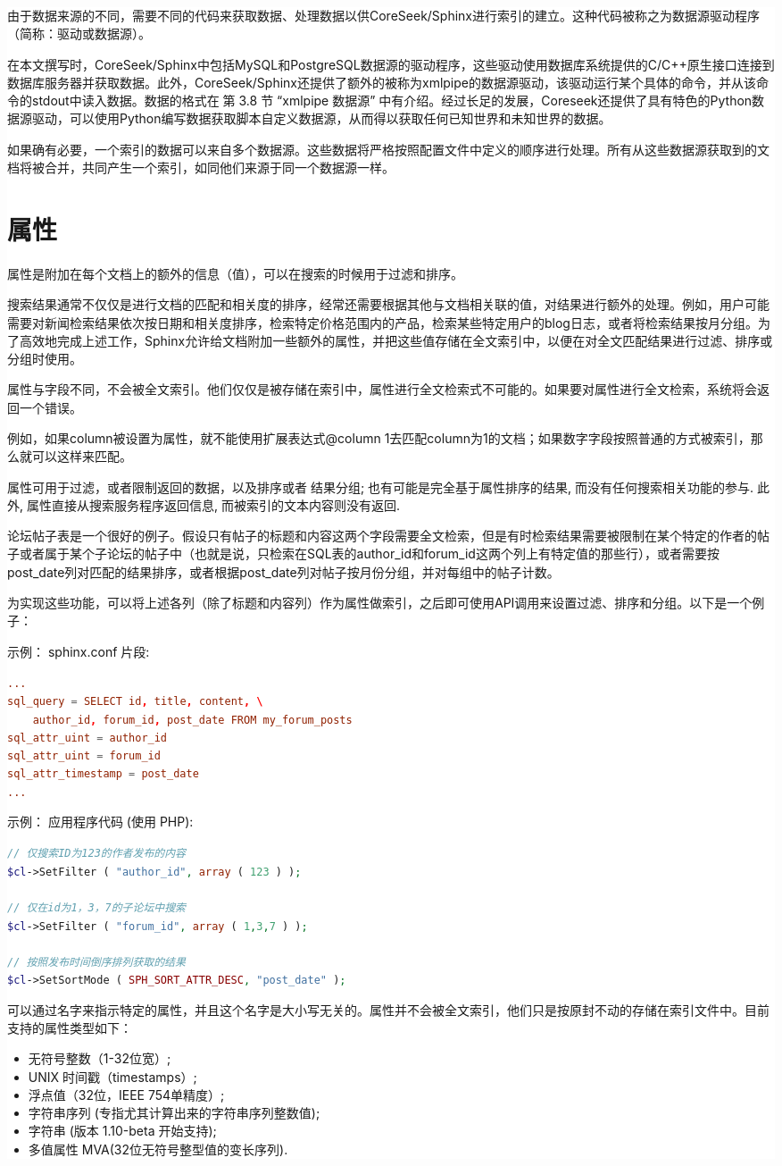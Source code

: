 由于数据来源的不同，需要不同的代码来获取数据、处理数据以供CoreSeek/Sphinx进行索引的建立。这种代码被称之为数据源驱动程序（简称：驱动或数据源）。

在本文撰写时，CoreSeek/Sphinx中包括MySQL和PostgreSQL数据源的驱动程序，这些驱动使用数据库系统提供的C/C++原生接口连接到数据库服务器并获取数据。此外，CoreSeek/Sphinx还提供了额外的被称为xmlpipe的数据源驱动，该驱动运行某个具体的命令，并从该命令的stdout中读入数据。数据的格式在 第 3.8 节 “xmlpipe 数据源” 中有介绍。经过长足的发展，Coreseek还提供了具有特色的Python数据源驱动，可以使用Python编写数据获取脚本自定义数据源，从而得以获取任何已知世界和未知世界的数据。

如果确有必要，一个索引的数据可以来自多个数据源。这些数据将严格按照配置文件中定义的顺序进行处理。所有从这些数据源获取到的文档将被合并，共同产生一个索引，如同他们来源于同一个数据源一样。

# 属性

属性是附加在每个文档上的额外的信息（值），可以在搜索的时候用于过滤和排序。

搜索结果通常不仅仅是进行文档的匹配和相关度的排序，经常还需要根据其他与文档相关联的值，对结果进行额外的处理。例如，用户可能需要对新闻检索结果依次按日期和相关度排序，检索特定价格范围内的产品，检索某些特定用户的blog日志，或者将检索结果按月分组。为了高效地完成上述工作，Sphinx允许给文档附加一些额外的属性，并把这些值存储在全文索引中，以便在对全文匹配结果进行过滤、排序或分组时使用。

属性与字段不同，不会被全文索引。他们仅仅是被存储在索引中，属性进行全文检索式不可能的。如果要对属性进行全文检索，系统将会返回一个错误。

例如，如果column被设置为属性，就不能使用扩展表达式@column 1去匹配column为1的文档；如果数字字段按照普通的方式被索引，那么就可以这样来匹配。

属性可用于过滤，或者限制返回的数据，以及排序或者 结果分组; 也有可能是完全基于属性排序的结果, 而没有任何搜索相关功能的参与. 此外, 属性直接从搜索服务程序返回信息, 而被索引的文本内容则没有返回.

论坛帖子表是一个很好的例子。假设只有帖子的标题和内容这两个字段需要全文检索，但是有时检索结果需要被限制在某个特定的作者的帖子或者属于某个子论坛的帖子中（也就是说，只检索在SQL表的author_id和forum_id这两个列上有特定值的那些行），或者需要按post_date列对匹配的结果排序，或者根据post_date列对帖子按月份分组，并对每组中的帖子计数。

为实现这些功能，可以将上述各列（除了标题和内容列）作为属性做索引，之后即可使用API调用来设置过滤、排序和分组。以下是一个例子：

示例： sphinx.conf 片段:

```conf
...
sql_query = SELECT id, title, content, \
    author_id, forum_id, post_date FROM my_forum_posts
sql_attr_uint = author_id
sql_attr_uint = forum_id
sql_attr_timestamp = post_date
...
```

示例： 应用程序代码 (使用 PHP):

```php
// 仅搜索ID为123的作者发布的内容
$cl->SetFilter ( "author_id", array ( 123 ) );

// 仅在id为1，3，7的子论坛中搜索
$cl->SetFilter ( "forum_id", array ( 1,3,7 ) );

// 按照发布时间倒序排列获取的结果
$cl->SetSortMode ( SPH_SORT_ATTR_DESC, "post_date" );
```

可以通过名字来指示特定的属性，并且这个名字是大小写无关的。属性并不会被全文索引，他们只是按原封不动的存储在索引文件中。目前支持的属性类型如下：

* 无符号整数（1-32位宽）;
* UNIX 时间戳（timestamps）;
* 浮点值（32位，IEEE 754单精度）;
* 字符串序列 (专指尤其计算出来的字符串序列整数值);
* 字符串 (版本 1.10-beta 开始支持);
* 多值属性 MVA(32位无符号整型值的变长序列).
